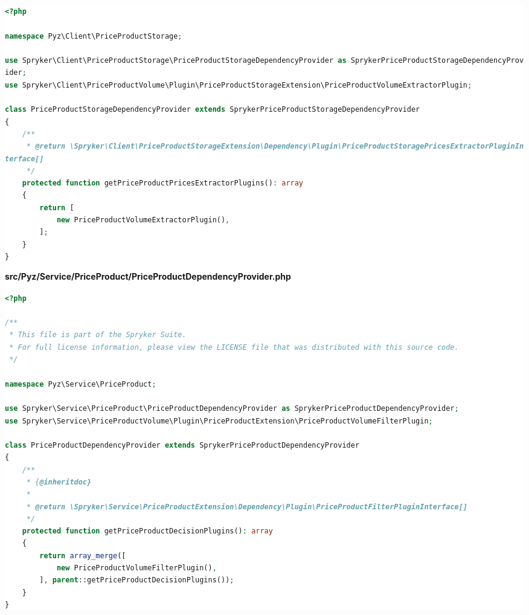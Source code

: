 ```php
<?php

namespace Pyz\Client\PriceProductStorage;

use Spryker\Client\PriceProductStorage\PriceProductStorageDependencyProvider as SprykerPriceProductStorageDependencyProvider;
use Spryker\Client\PriceProductVolume\Plugin\PriceProductStorageExtension\PriceProductVolumeExtractorPlugin;

class PriceProductStorageDependencyProvider extends SprykerPriceProductStorageDependencyProvider
{
	/**
	 * @return \Spryker\Client\PriceProductStorageExtension\Dependency\Plugin\PriceProductStoragePricesExtractorPluginInterface[]
	 */
	protected function getPriceProductPricesExtractorPlugins(): array
	{
		return [
			new PriceProductVolumeExtractorPlugin(),
		];
	}
}
```

**src/Pyz/Service/PriceProduct/PriceProductDependencyProvider.php**

```php
<?php

/**
 * This file is part of the Spryker Suite.
 * For full license information, please view the LICENSE file that was distributed with this source code.
 */

namespace Pyz\Service\PriceProduct;

use Spryker\Service\PriceProduct\PriceProductDependencyProvider as SprykerPriceProductDependencyProvider;
use Spryker\Service\PriceProductVolume\Plugin\PriceProductExtension\PriceProductVolumeFilterPlugin;

class PriceProductDependencyProvider extends SprykerPriceProductDependencyProvider
{
	/**
	 * {@inheritdoc}
	 *
	 * @return \Spryker\Service\PriceProductExtension\Dependency\Plugin\PriceProductFilterPluginInterface[]
	 */
	protected function getPriceProductDecisionPlugins(): array
	{
		return array_merge([
			new PriceProductVolumeFilterPlugin(),
		], parent::getPriceProductDecisionPlugins());
	}
}
```
